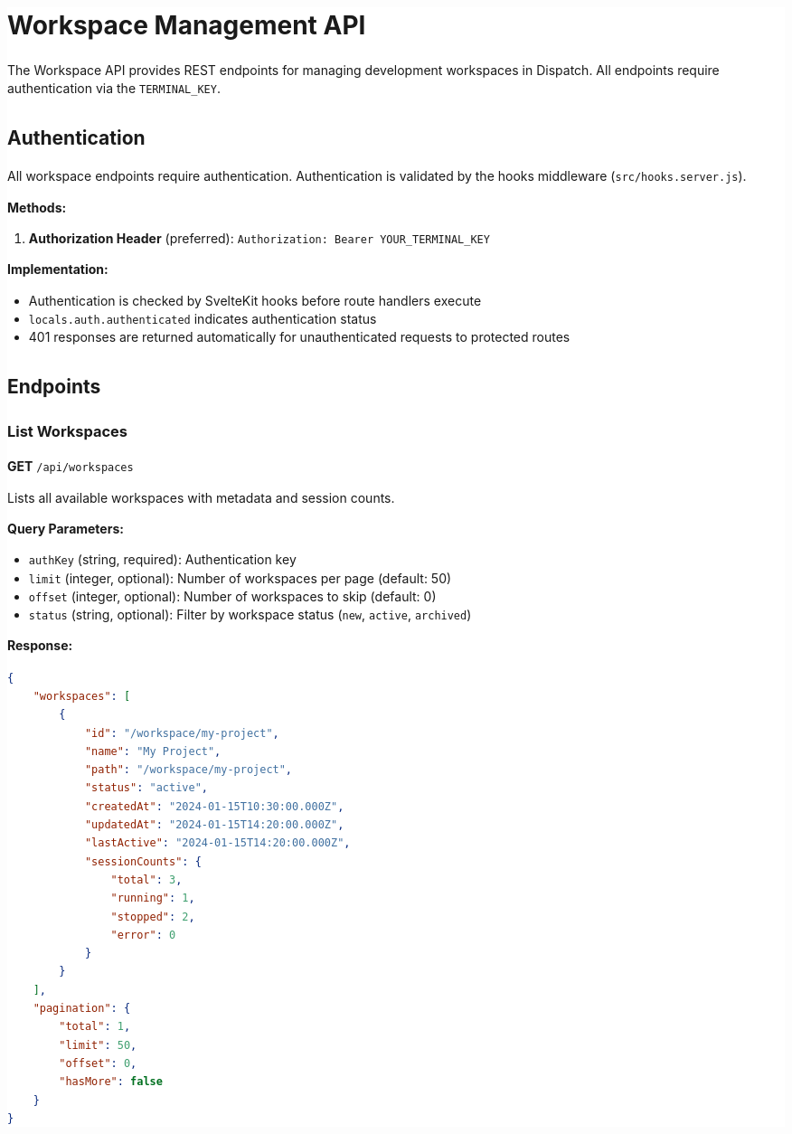 # Workspace Management API

The Workspace API provides REST endpoints for managing development workspaces in Dispatch. All endpoints require authentication via the `TERMINAL_KEY`.

## Authentication

All workspace endpoints require authentication. Authentication is validated by the hooks middleware (`src/hooks.server.js`).

**Methods:**

1. **Authorization Header** (preferred): `Authorization: Bearer YOUR_TERMINAL_KEY`

**Implementation:**

- Authentication is checked by SvelteKit hooks before route handlers execute
- `locals.auth.authenticated` indicates authentication status
- 401 responses are returned automatically for unauthenticated requests to protected routes

## Endpoints

### List Workspaces

**GET** `/api/workspaces`

Lists all available workspaces with metadata and session counts.

**Query Parameters:**

- `authKey` (string, required): Authentication key
- `limit` (integer, optional): Number of workspaces per page (default: 50)
- `offset` (integer, optional): Number of workspaces to skip (default: 0)
- `status` (string, optional): Filter by workspace status (`new`, `active`, `archived`)

**Response:**

```json
{
	"workspaces": [
		{
			"id": "/workspace/my-project",
			"name": "My Project",
			"path": "/workspace/my-project",
			"status": "active",
			"createdAt": "2024-01-15T10:30:00.000Z",
			"updatedAt": "2024-01-15T14:20:00.000Z",
			"lastActive": "2024-01-15T14:20:00.000Z",
			"sessionCounts": {
				"total": 3,
				"running": 1,
				"stopped": 2,
				"error": 0
			}
		}
	],
	"pagination": {
		"total": 1,
		"limit": 50,
		"offset": 0,
		"hasMore": false
	}
}
```
